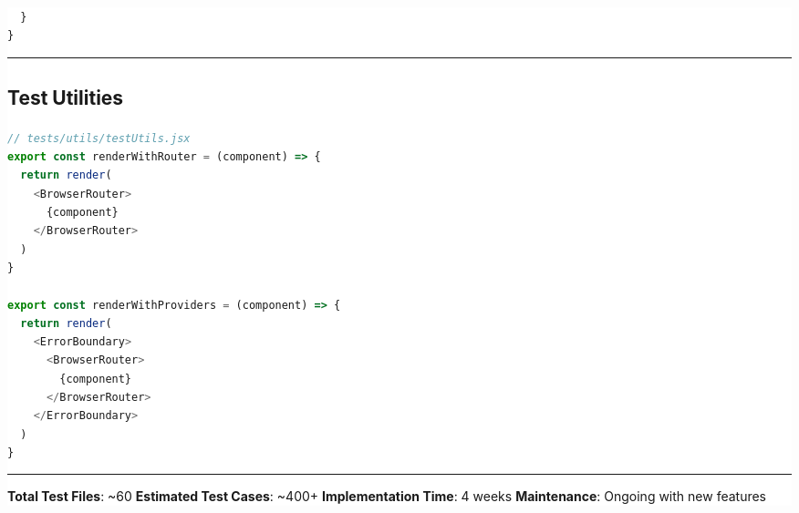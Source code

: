 ```javascript
  }
}
```

---

## Test Utilities

```javascript
// tests/utils/testUtils.jsx
export const renderWithRouter = (component) => {
  return render(
    <BrowserRouter>
      {component}
    </BrowserRouter>
  )
}

export const renderWithProviders = (component) => {
  return render(
    <ErrorBoundary>
      <BrowserRouter>
        {component}
      </BrowserRouter>
    </ErrorBoundary>
  )
}
```

---

**Total Test Files**: ~60
**Estimated Test Cases**: ~400+
**Implementation Time**: 4 weeks
**Maintenance**: Ongoing with new features
